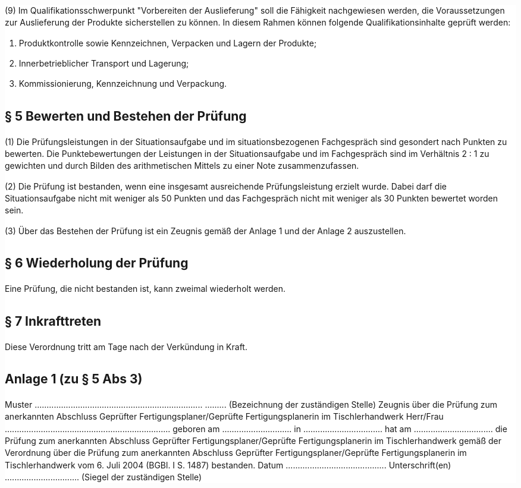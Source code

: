 
(9) Im Qualifikationsschwerpunkt "Vorbereiten der Auslieferung" soll
die Fähigkeit nachgewiesen werden, die Voraussetzungen zur
Auslieferung der Produkte sicherstellen zu können. In diesem Rahmen
können folgende Qualifikationsinhalte geprüft werden:

1.  Produktkontrolle sowie Kennzeichnen, Verpacken und Lagern der
    Produkte;


2.  Innerbetrieblicher Transport und Lagerung;


3.  Kommissionierung, Kennzeichnung und Verpackung.

## § 5 Bewerten und Bestehen der Prüfung

(1) Die Prüfungsleistungen in der Situationsaufgabe und im
situationsbezogenen Fachgespräch sind gesondert nach Punkten zu
bewerten. Die Punktebewertungen der Leistungen in der
Situationsaufgabe und im Fachgespräch sind im Verhältnis 2 : 1 zu
gewichten und durch Bilden des arithmetischen Mittels zu einer Note
zusammenzufassen.

(2) Die Prüfung ist bestanden, wenn eine insgesamt ausreichende
Prüfungsleistung erzielt wurde. Dabei darf die Situationsaufgabe nicht
mit weniger als 50 Punkten und das Fachgespräch nicht mit weniger als
30 Punkten bewertet worden sein.

(3) Über das Bestehen der Prüfung ist ein Zeugnis gemäß der Anlage 1
und der Anlage 2 auszustellen.

## § 6 Wiederholung der Prüfung

Eine Prüfung, die nicht bestanden ist, kann zweimal wiederholt werden.

## § 7 Inkrafttreten

Diese Verordnung tritt am Tage nach der Verkündung in Kraft.

## Anlage 1 (zu § 5 Abs 3)

Muster
......................................................................
.........
(Bezeichnung der zuständigen Stelle)
Zeugnis
über die Prüfung zum anerkannten Abschluss
Geprüfter Fertigungsplaner/Geprüfte Fertigungsplanerin im
Tischlerhandwerk
Herr/Frau
.....................................................................
geboren am .............................  in
.................................
hat am .................................  die Prüfung zum anerkannten
Abschluss
Geprüfter Fertigungsplaner/Geprüfte Fertigungsplanerin im
Tischlerhandwerk
gemäß der Verordnung über die Prüfung zum anerkannten Abschluss
Geprüfter
Fertigungsplaner/Geprüfte Fertigungsplanerin im Tischlerhandwerk vom
6\. Juli 2004 (BGBl. I S. 1487)
bestanden.
Datum ..........................................
Unterschrift(en) ...............................
(Siegel der zuständigen Stelle)
